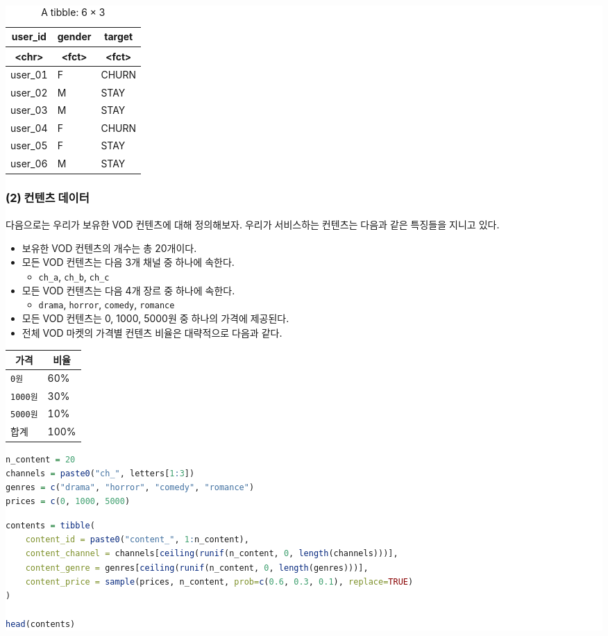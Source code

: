 
<table class="dataframe">
<caption>A tibble: 6 × 3</caption>
<thead>
	<tr><th scope=col>user_id</th><th scope=col>gender</th><th scope=col>target</th></tr>
	<tr><th scope=col>&lt;chr&gt;</th><th scope=col>&lt;fct&gt;</th><th scope=col>&lt;fct&gt;</th></tr>
</thead>
<tbody>
	<tr><td>user_01</td><td>F</td><td>CHURN</td></tr>
	<tr><td>user_02</td><td>M</td><td>STAY </td></tr>
	<tr><td>user_03</td><td>M</td><td>STAY </td></tr>
	<tr><td>user_04</td><td>F</td><td>CHURN</td></tr>
	<tr><td>user_05</td><td>F</td><td>STAY </td></tr>
	<tr><td>user_06</td><td>M</td><td>STAY </td></tr>
</tbody>
</table>



### (2) 컨텐츠 데이터

다음으로는 우리가 보유한 VOD 컨텐츠에 대해 정의해보자. 우리가 서비스하는 컨텐츠는 다음과 같은 특징들을 지니고 있다.
- 보유한 VOD 컨텐츠의 개수는 총 20개이다.
- 모든 VOD 컨텐츠는 다음 3개 채널 중 하나에 속한다.
  - `ch_a`, `ch_b`, `ch_c`
- 모든 VOD 컨텐츠는 다음 4개 장르 중 하나에 속한다.
  - `drama`, `horror`, `comedy`, `romance`
- 모든 VOD 컨텐츠는 0, 1000, 5000원 중 하나의 가격에 제공된다.
- 전체 VOD 마켓의 가격별 컨텐츠 비율은 대략적으로 다음과 같다.

| 가격 | 비율 |
| --- | --- |
| `0원` | 60% |
| `1000원` | 30% |
| `5000원` | 10% |
| 합계 | 100% |



```R
n_content = 20
channels = paste0("ch_", letters[1:3])
genres = c("drama", "horror", "comedy", "romance")
prices = c(0, 1000, 5000)
```


```R
contents = tibble(
    content_id = paste0("content_", 1:n_content),
    content_channel = channels[ceiling(runif(n_content, 0, length(channels)))],
    content_genre = genres[ceiling(runif(n_content, 0, length(genres)))],
    content_price = sample(prices, n_content, prob=c(0.6, 0.3, 0.1), replace=TRUE)
)

head(contents)
```


[1]: https://taes.me/R02/
[2]: https://pressbooks.bccampus.ca/jibcresearchmethods/chapter/4-4-units-of-analysis-and-units-of-observation/
[3]: https://taes.me/R03/#2-%EB%B6%84%EC%84%9D-%EA%B3%BC%EC%A0%9C-%EC%A0%95%EC%9D%98
[4]: https://taes.me/R03/#1-%EC%B2%AB-%EB%B2%88%EC%A7%B8-%EB%B0%A9%EB%B2%95-%ED%8A%B9%EC%A0%95-%ED%96%89%EC%9D%98-%EC%84%A0%ED%83%9D
[5]: https://taes.me/R03/#2-%EB%91%90-%EB%B2%88%EC%A7%B8-%EB%B0%A9%EB%B2%95-%EB%B6%84%EC%84%9D-%EB%8B%A8%EC%9C%84%EB%A5%BC-%EA%B8%B0%EC%A4%80%EC%9C%BC%EB%A1%9C-%EC%A7%91%EA%B3%84
[6]: https://taes.me/R03/#3-%EC%84%B8-%EB%B2%88%EC%A7%B8-%EB%B0%A9%EB%B2%95-%EB%B6%84%EC%84%9D-%EB%8B%A8%EC%9C%84%EB%B3%B4%EB%8B%A4-%EC%84%B8%EB%B6%80-%EB%8B%A8%EC%9C%84%EB%A5%BC-%EA%B8%B0%EC%A4%80%EC%9C%BC%EB%A1%9C-%EC%A7%91%EA%B3%84-%ED%9B%84-%EA%B2%B0%EA%B3%BC-%ED%96%89%EC%9D%98-%EA%B0%9C%EB%B3%84-%EC%BB%AC%EB%9F%BC%ED%99%94